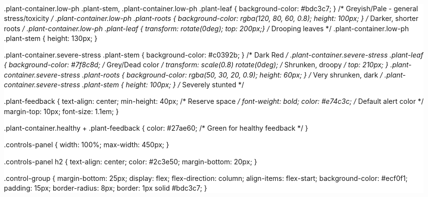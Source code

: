 .plant-container.low-ph .plant-stem,
.plant-container.low-ph .plant-leaf { background-color: #bdc3c7; } /* Greyish/Pale - general stress/toxicity */
.plant-container.low-ph .plant-roots { background-color: rgba(120, 80, 60, 0.8); height: 100px; } /* Darker, shorter roots */
.plant-container.low-ph .plant-leaf { transform: rotate(0deg); top: 200px;} /* Drooping leaves */
.plant-container.low-ph .plant-stem { height: 130px; }


.plant-container.severe-stress .plant-stem { background-color: #c0392b; } /* Dark Red */
.plant-container.severe-stress .plant-leaf {
    background-color: #7f8c8d; /* Grey/Dead color */
    transform: scale(0.8) rotate(0deg); /* Shrunken, droopy */
    top: 210px;
}
.plant-container.severe-stress .plant-roots { background-color: rgba(50, 30, 20, 0.9); height: 60px; } /* Very shrunken, dark */
.plant-container.severe-stress .plant-stem { height: 100px; } /* Severely stunted */


.plant-feedback {
    text-align: center;
    min-height: 40px; /* Reserve space */
    font-weight: bold;
    color: #e74c3c; /* Default alert color */
    margin-top: 10px;
    font-size: 1.1em;
}

.plant-container.healthy + .plant-feedback {
     color: #27ae60; /* Green for healthy feedback */
}


.controls-panel {
    width: 100%;
    max-width: 450px;
}

.controls-panel h2 {
    text-align: center;
    color: #2c3e50;
    margin-bottom: 20px;
}

.control-group {
    margin-bottom: 25px;
    display: flex;
    flex-direction: column;
    align-items: flex-start;
    background-color: #ecf0f1;
    padding: 15px;
    border-radius: 8px;
    border: 1px solid #bdc3c7;
}
